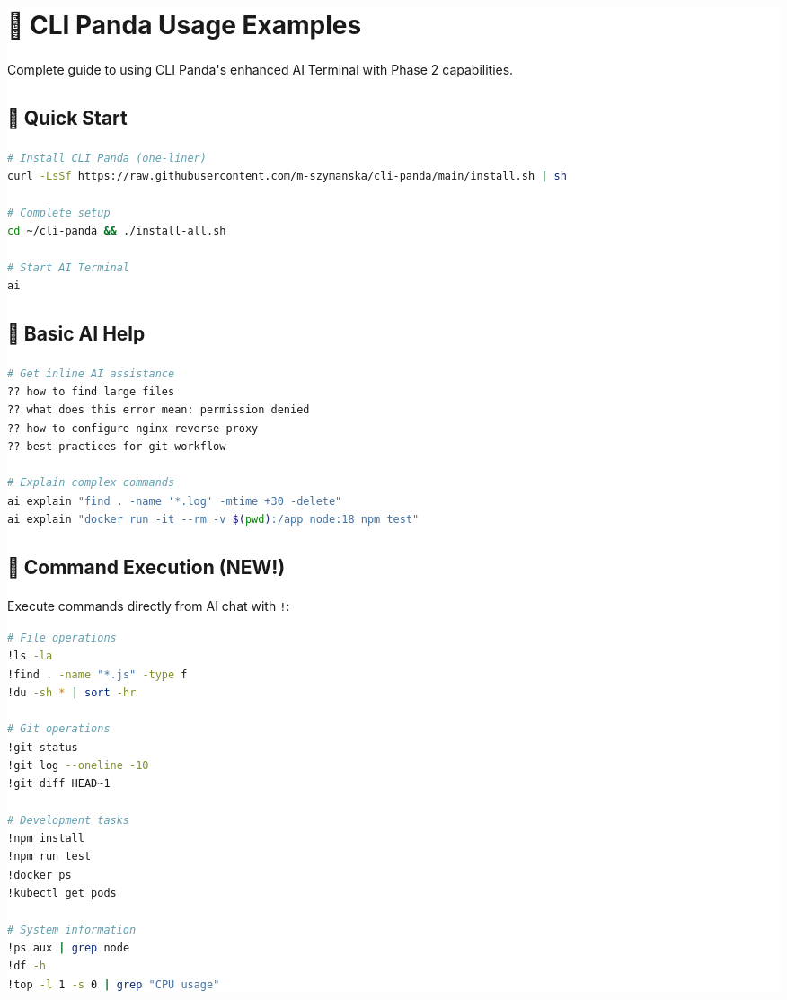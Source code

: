 # 🐼 CLI Panda Usage Examples

Complete guide to using CLI Panda's enhanced AI Terminal with Phase 2 capabilities.

## 🚀 Quick Start

```bash
# Install CLI Panda (one-liner)
curl -LsSf https://raw.githubusercontent.com/m-szymanska/cli-panda/main/install.sh | sh

# Complete setup
cd ~/cli-panda && ./install-all.sh

# Start AI Terminal
ai
```

## 💬 Basic AI Help

```bash
# Get inline AI assistance
?? how to find large files
?? what does this error mean: permission denied
?? how to configure nginx reverse proxy
?? best practices for git workflow

# Explain complex commands
ai explain "find . -name '*.log' -mtime +30 -delete"
ai explain "docker run -it --rm -v $(pwd):/app node:18 npm test"
```

## 🚀 Command Execution (NEW!)

Execute commands directly from AI chat with `!`:

```bash
# File operations
!ls -la
!find . -name "*.js" -type f
!du -sh * | sort -hr

# Git operations
!git status
!git log --oneline -10
!git diff HEAD~1

# Development tasks
!npm install
!npm run test
!docker ps
!kubectl get pods

# System information
!ps aux | grep node
!df -h
!top -l 1 -s 0 | grep "CPU usage"
```
